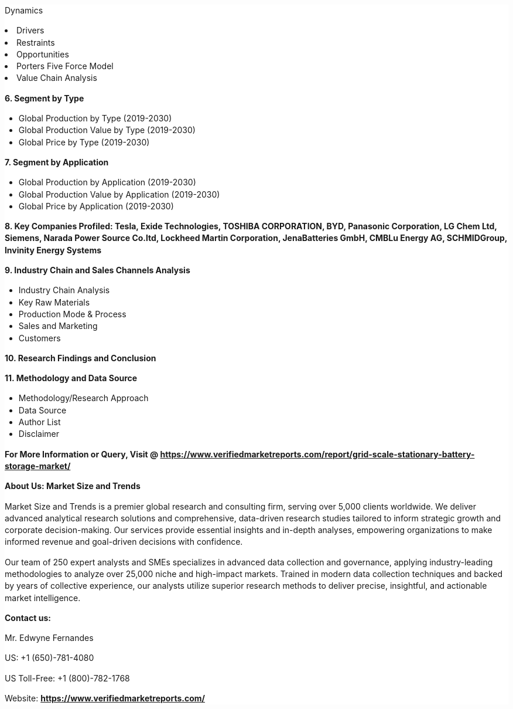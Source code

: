 Dynamics</li><li>Drivers</li><li>Restraints</li><li>Opportunities</li><li>Porters Five Force Model</li><li>Value Chain Analysis&nbsp;</li></ul><p><strong>6. Segment by Type</strong></p><ul><li>Global Production by Type (2019-2030)</li><li>Global Production Value by Type (2019-2030)</li><li>Global Price by Type (2019-2030)</li></ul><p><strong>7. Segment by Application</strong></p><ul><li>Global Production by Application (2019-2030)</li><li>Global Production Value by Application (2019-2030)</li><li>Global Price by Application (2019-2030)</li></ul><p><strong>8. Key Companies Profiled: Tesla, Exide Technologies, TOSHIBA CORPORATION, BYD, Panasonic Corporation, LG Chem Ltd, Siemens, Narada Power Source Co.ltd, Lockheed Martin Corporation, JenaBatteries GmbH, CMBLu Energy AG, SCHMIDGroup, lnvinity Energy Systems</strong></p><p><strong>9. Industry Chain and Sales Channels Analysis</strong></p><ul><li>Industry Chain Analysis</li><li>Key Raw Materials</li><li>Production Mode &amp; Process</li><li>Sales and Marketing</li><li>Customers</li></ul><p><strong>10. Research Findings and Conclusion</strong></p><p><strong>11. Methodology and Data Source</strong></p><ul><li>Methodology/Research Approach</li><li>Data Source</li><li>Author List</li><li>Disclaimer</li></ul></p><p><strong>For More Information or Query, Visit @ <a href="https://www.verifiedmarketreports.com/report/grid-scale-stationary-battery-storage-market/">https://www.verifiedmarketreports.com/report/grid-scale-stationary-battery-storage-market/</a></strong></p><p><strong>About Us: Market Size and Trends</strong></p><p>Market Size and Trends is a premier global research and consulting firm, serving over 5,000 clients worldwide. We deliver advanced analytical research solutions and comprehensive, data-driven research studies tailored to inform strategic growth and corporate decision-making. Our services provide essential insights and in-depth analyses, empowering organizations to make informed revenue and goal-driven decisions with confidence.</p><p>Our team of 250 expert analysts and SMEs specializes in advanced data collection and governance, applying industry-leading methodologies to analyze over 25,000 niche and high-impact markets. Trained in modern data collection techniques and backed by years of collective experience, our analysts utilize superior research methods to deliver precise, insightful, and actionable market intelligence.</p><p><strong>Contact us:</strong></p><p>Mr. Edwyne Fernandes</p><p>US: +1 (650)-781-4080</p><p>US Toll-Free: +1 (800)-782-1768</p><p>Website: <strong><a href="https://www.verifiedmarketreports.com/">https://www.verifiedmarketreports.com/</a></strong></p>
